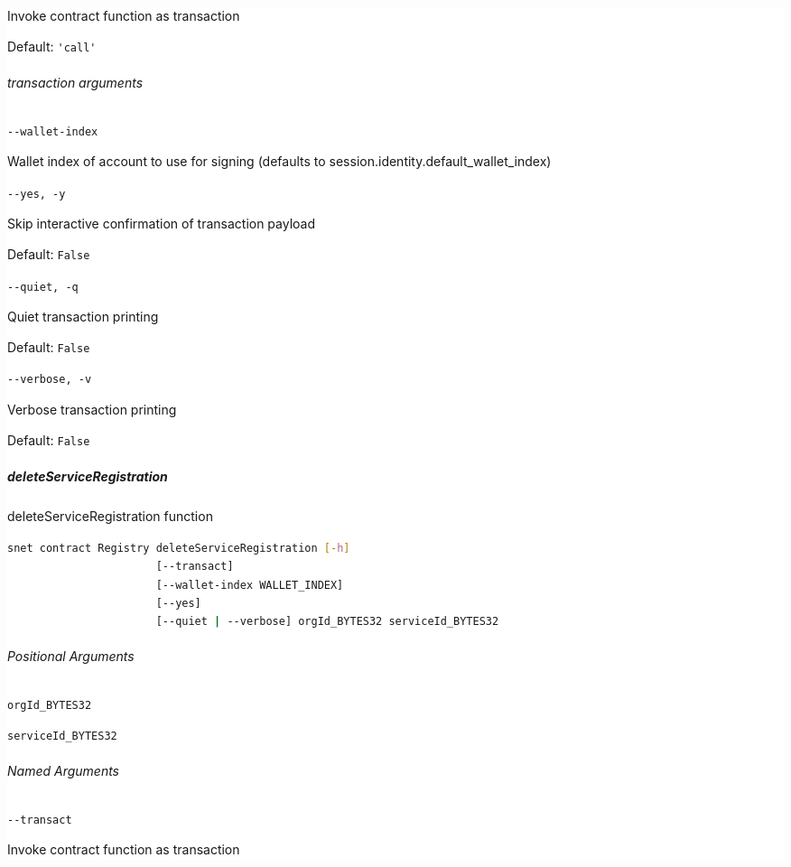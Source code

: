     

Invoke contract function as transaction

Default: `'call'`

###### transaction arguments

`--wallet-index`

    

Wallet index of account to use for signing (defaults to
session.identity.default_wallet_index)

`--yes, -y`

    

Skip interactive confirmation of transaction payload

Default: `False`

`--quiet, -q`

    

Quiet transaction printing

Default: `False`

`--verbose, -v`

    

Verbose transaction printing

Default: `False`

##### deleteServiceRegistration

deleteServiceRegistration function

```sh
snet contract Registry deleteServiceRegistration [-h]
                       [--transact]
                       [--wallet-index WALLET_INDEX]
                       [--yes]
                       [--quiet | --verbose] orgId_BYTES32 serviceId_BYTES32
```

###### Positional Arguments

`orgId_BYTES32`

    
`serviceId_BYTES32`

    

###### Named Arguments

`--transact`

    

Invoke contract function as transaction
